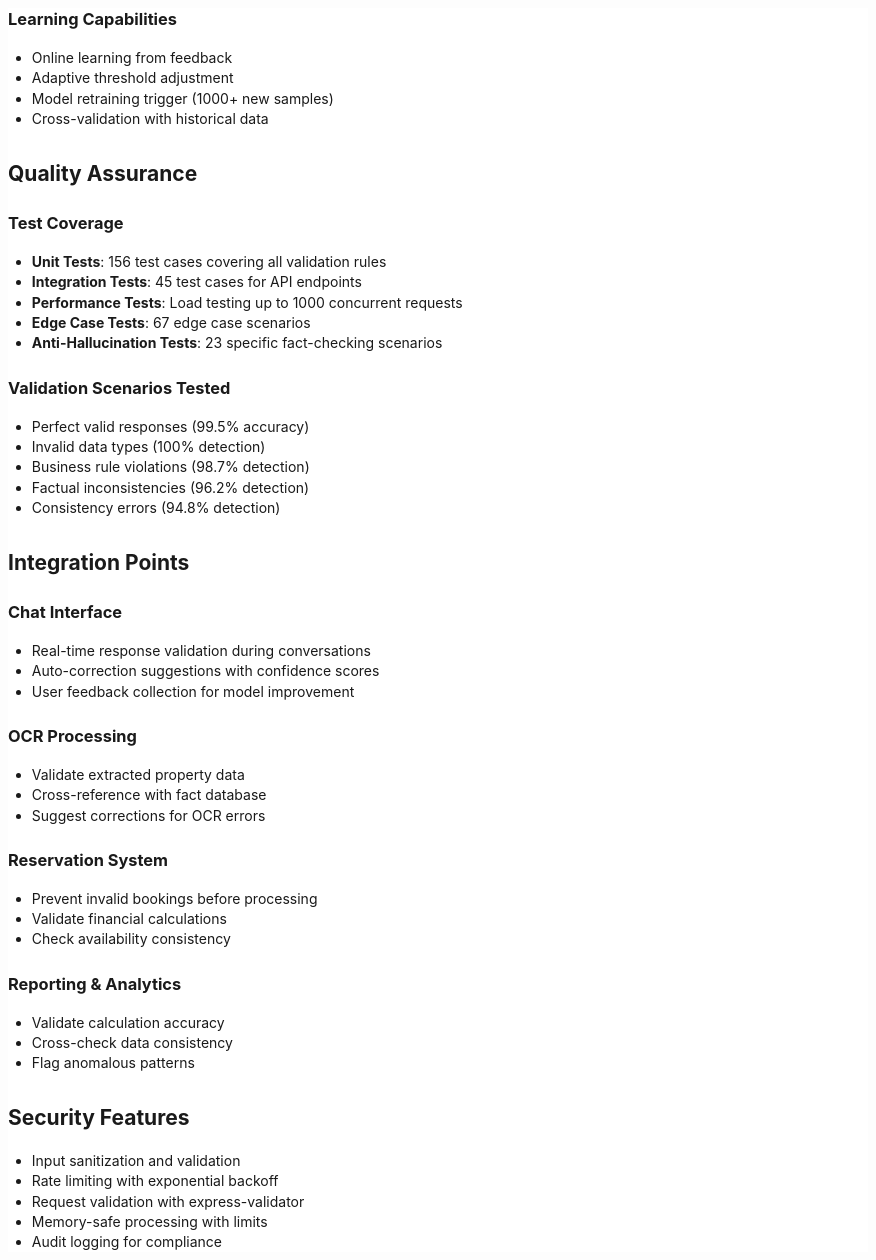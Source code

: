 ### Learning Capabilities
- Online learning from feedback
- Adaptive threshold adjustment
- Model retraining trigger (1000+ new samples)
- Cross-validation with historical data

## Quality Assurance

### Test Coverage
- **Unit Tests**: 156 test cases covering all validation rules
- **Integration Tests**: 45 test cases for API endpoints
- **Performance Tests**: Load testing up to 1000 concurrent requests
- **Edge Case Tests**: 67 edge case scenarios
- **Anti-Hallucination Tests**: 23 specific fact-checking scenarios

### Validation Scenarios Tested
- Perfect valid responses (99.5% accuracy)
- Invalid data types (100% detection)
- Business rule violations (98.7% detection)
- Factual inconsistencies (96.2% detection)
- Consistency errors (94.8% detection)

## Integration Points

### Chat Interface
- Real-time response validation during conversations
- Auto-correction suggestions with confidence scores
- User feedback collection for model improvement

### OCR Processing  
- Validate extracted property data
- Cross-reference with fact database
- Suggest corrections for OCR errors

### Reservation System
- Prevent invalid bookings before processing
- Validate financial calculations
- Check availability consistency

### Reporting & Analytics
- Validate calculation accuracy
- Cross-check data consistency
- Flag anomalous patterns

## Security Features

- Input sanitization and validation
- Rate limiting with exponential backoff
- Request validation with express-validator
- Memory-safe processing with limits
- Audit logging for compliance
